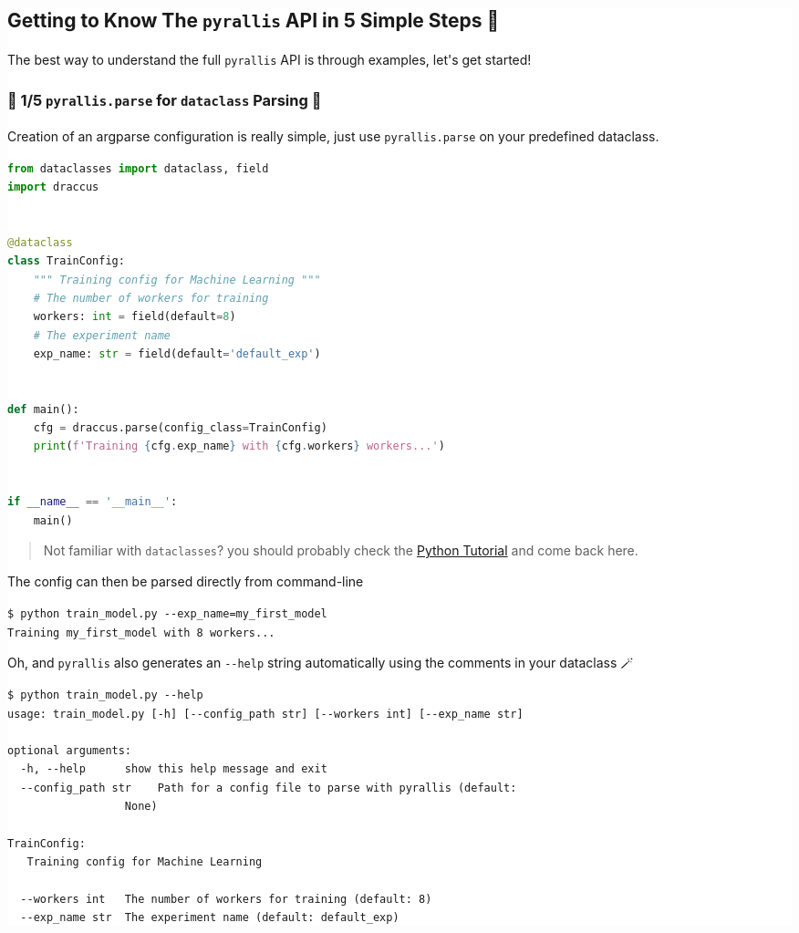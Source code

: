 
## Getting to Know The `pyrallis` API in 5 Simple Steps 🐲

The best way to understand the full `pyrallis` API is through examples, let's get started!

###  🐲 1/5 `pyrallis.parse` for `dataclass` Parsing 🐲

Creation of an argparse configuration is really simple, just use `pyrallis.parse` on your predefined dataclass.

```python
from dataclasses import dataclass, field
import draccus


@dataclass
class TrainConfig:
    """ Training config for Machine Learning """
    # The number of workers for training
    workers: int = field(default=8)
    # The experiment name
    exp_name: str = field(default='default_exp')


def main():
    cfg = draccus.parse(config_class=TrainConfig)
    print(f'Training {cfg.exp_name} with {cfg.workers} workers...')


if __name__ == '__main__':
    main()
```
> Not familiar with `dataclasses`? you should probably check the [Python Tutorial](https://docs.python.org/3/library/dataclasses.html) and come back here.

The config can then be parsed directly from command-line
```console
$ python train_model.py --exp_name=my_first_model
Training my_first_model with 8 workers...
```
Oh, and `pyrallis` also generates an `--help` string automatically using the comments in your dataclass 🪄

```console
$ python train_model.py --help
usage: train_model.py [-h] [--config_path str] [--workers int] [--exp_name str]

optional arguments:
  -h, --help      show this help message and exit
  --config_path str    Path for a config file to parse with pyrallis (default:
                  None)

TrainConfig:
   Training config for Machine Learning

  --workers int   The number of workers for training (default: 8)
  --exp_name str  The experiment name (default: default_exp)
```
